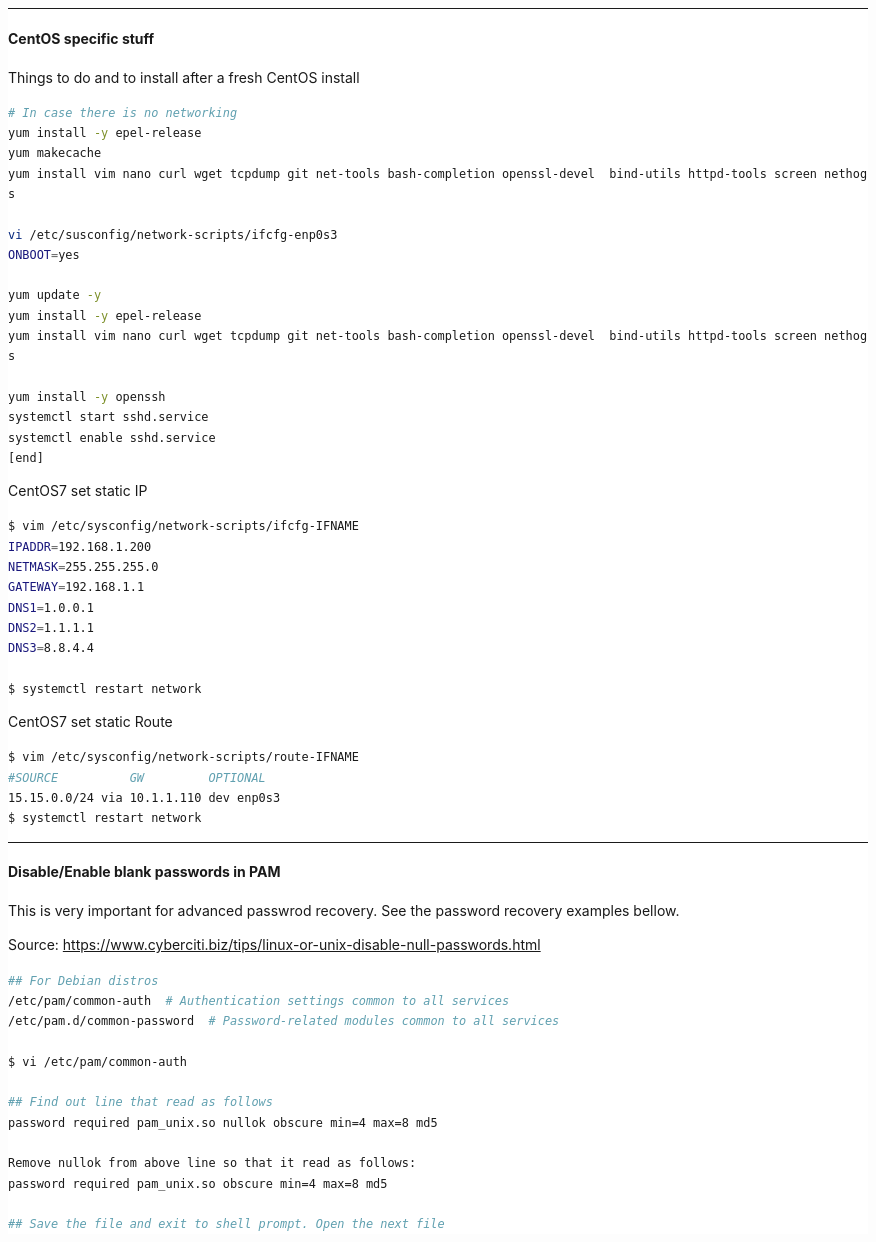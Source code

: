 
---
#### CentOS specific stuff
Things to do and to install after a fresh CentOS install
```bash
# In case there is no networking
yum install -y epel-release
yum makecache
yum install vim nano curl wget tcpdump git net-tools bash-completion openssl-devel  bind-utils httpd-tools screen nethogs

vi /etc/susconfig/network-scripts/ifcfg-enp0s3
ONBOOT=yes

yum update -y
yum install -y epel-release
yum install vim nano curl wget tcpdump git net-tools bash-completion openssl-devel  bind-utils httpd-tools screen nethogs

yum install -y openssh
systemctl start sshd.service
systemctl enable sshd.service
[end]
```

CentOS7 set static IP
```bash
$ vim /etc/sysconfig/network-scripts/ifcfg-IFNAME
IPADDR=192.168.1.200
NETMASK=255.255.255.0
GATEWAY=192.168.1.1
DNS1=1.0.0.1
DNS2=1.1.1.1
DNS3=8.8.4.4

$ systemctl restart network
```

CentOS7 set static Route
```bash
$ vim /etc/sysconfig/network-scripts/route-IFNAME
#SOURCE          GW         OPTIONAL
15.15.0.0/24 via 10.1.1.110 dev enp0s3
$ systemctl restart network
```


---
#### Disable/Enable blank passwords in PAM
This is very important for advanced passwrod recovery. See the password recovery examples bellow.

Source: https://www.cyberciti.biz/tips/linux-or-unix-disable-null-passwords.html

```bash
## For Debian distros
/etc/pam/common-auth  # Authentication settings common to all services
/etc/pam.d/common-password  # Password-related modules common to all services

$ vi /etc/pam/common-auth

## Find out line that read as follows
password required pam_unix.so nullok obscure min=4 max=8 md5

Remove nullok from above line so that it read as follows:
password required pam_unix.so obscure min=4 max=8 md5

## Save the file and exit to shell prompt. Open the next file
```